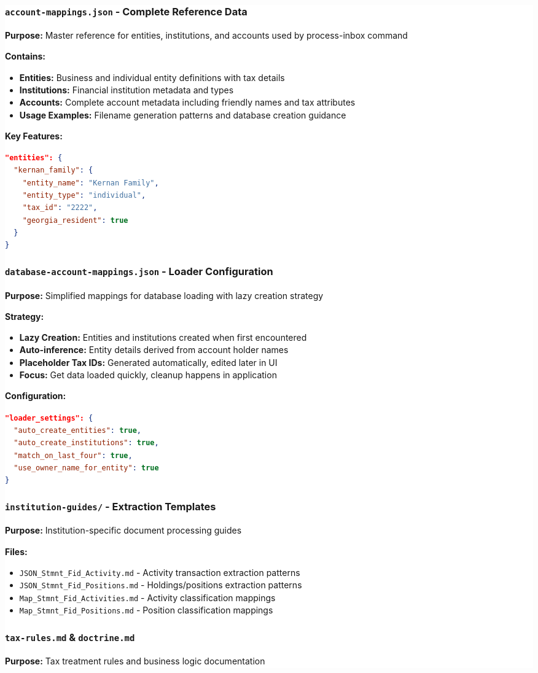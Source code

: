 ### `account-mappings.json` - Complete Reference Data
**Purpose:** Master reference for entities, institutions, and accounts used by process-inbox command

**Contains:**
- **Entities:** Business and individual entity definitions with tax details
- **Institutions:** Financial institution metadata and types
- **Accounts:** Complete account metadata including friendly names and tax attributes
- **Usage Examples:** Filename generation patterns and database creation guidance

**Key Features:**
```json
"entities": {
  "kernan_family": {
    "entity_name": "Kernan Family",
    "entity_type": "individual",
    "tax_id": "2222",
    "georgia_resident": true
  }
}
```

### `database-account-mappings.json` - Loader Configuration
**Purpose:** Simplified mappings for database loading with lazy creation strategy

**Strategy:**
- **Lazy Creation:** Entities and institutions created when first encountered
- **Auto-inference:** Entity details derived from account holder names
- **Placeholder Tax IDs:** Generated automatically, edited later in UI
- **Focus:** Get data loaded quickly, cleanup happens in application

**Configuration:**
```json
"loader_settings": {
  "auto_create_entities": true,
  "auto_create_institutions": true,
  "match_on_last_four": true,
  "use_owner_name_for_entity": true
}
```

### `institution-guides/` - Extraction Templates
**Purpose:** Institution-specific document processing guides

**Files:**
- `JSON_Stmnt_Fid_Activity.md` - Activity transaction extraction patterns
- `JSON_Stmnt_Fid_Positions.md` - Holdings/positions extraction patterns
- `Map_Stmnt_Fid_Activities.md` - Activity classification mappings
- `Map_Stmnt_Fid_Positions.md` - Position classification mappings

### `tax-rules.md` & `doctrine.md`
**Purpose:** Tax treatment rules and business logic documentation
